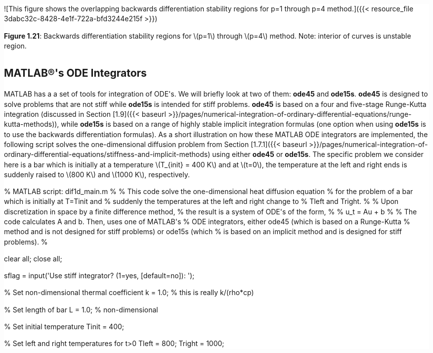 ![This figure shows the overlapping backwards differentiation stability regions for p=1 through p=4 method.]({{< resource_file 3dabc32c-8428-4e1f-722a-bfd3244e215f >}})

**Figure 1.21**: Backwards differentiation stability regions for \\(p=1\\) through \\(p=4\\) method. Note: interior of curves is unstable region.

MATLAB®'s ODE Integrators
-------------------------

MATLAB has a a set of tools for integration of ODE's. We will briefly look at two of them: **ode45** and **ode15s**. **ode45** is designed to solve problems that are not stiff while **ode15s** is intended for stiff problems. **ode45** is based on a four and five-stage Runge-Kutta integration (discussed in Section [1.9]({{< baseurl >}}/pages/numerical-integration-of-ordinary-differential-equations/runge-kutta-methods)), while **ode15s** is based on a range of highly stable implicit integration formulas (one option when using **ode15s** is to use the backwards differentiation formulas). As a short illustration on how these MATLAB ODE integrators are implemented, the following script solves the one-dimensional diffusion problem from Section [1.7.1]({{< baseurl >}}/pages/numerical-integration-of-ordinary-differential-equations/stiffness-and-implicit-methods) using either **ode45** or **ode15s**. The specific problem we consider here is a bar which is initially at a temperature \\(T\_{init} = 400 K\\) and at \\(t=0\\), the temperature at the left and right ends is suddenly raised to \\(800 K\\) and \\(1000 K\\), respectively.

% MATLAB script: dif1d\_main.m
%
% This code solve the one-dimensional heat diffusion equation
% for the problem of a bar which is initially at T=Tinit and
% suddenly the temperatures at the left and right change to
% Tleft and Tright.
%
% Upon discretization in space by a finite difference method,
% the result is a system of ODE's of the form,
%
% u\_t = Au + b
%
% The code calculates A and b.  Then, uses one of MATLAB's
% ODE integrators, either ode45 (which is based on a Runge-Kutta
% method and is not designed for stiff problems) or ode15s (which
% is based on an implicit method and is designed for stiff problems).
%

clear all; close all;

sflag = input('Use stiff integrator? (1=yes, \[default=no\]): ');

% Set non-dimensional thermal coefficient
k   = 1.0; % this is really k/(rho\*cp)

% Set length of bar
L = 1.0; % non-dimensional

% Set initial temperature
Tinit = 400;

% Set left and right temperatures for t>0
Tleft = 800;
Tright = 1000;
